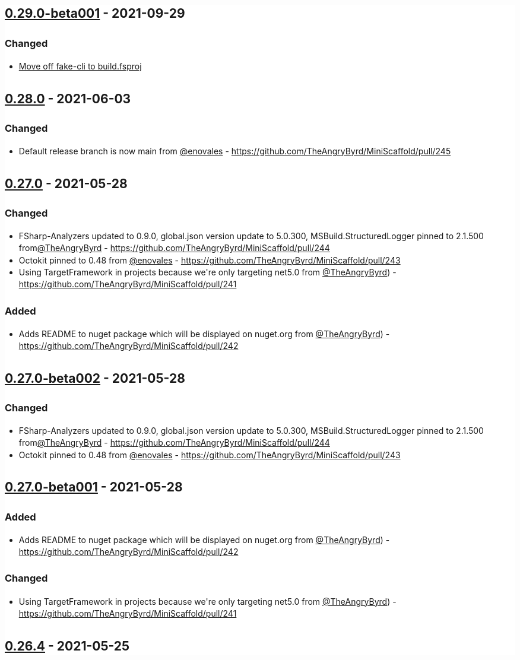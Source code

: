 ## [0.29.0-beta001] - 2021-09-29

### Changed
- [Move off fake-cli to build.fsproj](https://github.com/TheAngryByrd/MiniScaffold/pull/246)

## [0.28.0] - 2021-06-03

### Changed
- Default release branch is now main from [@enovales](https://github.com/enovales) - https://github.com/TheAngryByrd/MiniScaffold/pull/245

## [0.27.0] - 2021-05-28

### Changed
- FSharp-Analyzers updated to 0.9.0, global.json version update to 5.0.300, MSBuild.StructuredLogger pinned to 2.1.500 from[@TheAngryByrd](https://github.com/TheAngryByrd) - https://github.com/TheAngryByrd/MiniScaffold/pull/244
- Octokit pinned to 0.48 from [@enovales](https://github.com/enovales) - https://github.com/TheAngryByrd/MiniScaffold/pull/243
- Using TargetFramework in projects because we're only targeting net5.0 from [@TheAngryByrd](https://github.com/TheAngryByrd)) - https://github.com/TheAngryByrd/MiniScaffold/pull/241

### Added
- Adds README to nuget package which will be displayed on nuget.org from [@TheAngryByrd](https://github.com/TheAngryByrd)) - https://github.com/TheAngryByrd/MiniScaffold/pull/242

## [0.27.0-beta002] - 2021-05-28

### Changed
- FSharp-Analyzers updated to 0.9.0, global.json version update to 5.0.300, MSBuild.StructuredLogger pinned to 2.1.500 from[@TheAngryByrd](https://github.com/TheAngryByrd) - https://github.com/TheAngryByrd/MiniScaffold/pull/244
- Octokit pinned to 0.48 from [@enovales](https://github.com/enovales) - https://github.com/TheAngryByrd/MiniScaffold/pull/243

## [0.27.0-beta001] - 2021-05-28

### Added
- Adds README to nuget package which will be displayed on nuget.org from [@TheAngryByrd](https://github.com/TheAngryByrd)) - https://github.com/TheAngryByrd/MiniScaffold/pull/242

### Changed
- Using TargetFramework in projects because we're only targeting net5.0 from [@TheAngryByrd](https://github.com/TheAngryByrd)) - https://github.com/TheAngryByrd/MiniScaffold/pull/241

## [0.26.4] - 2021-05-25


[Unreleased]: https://github.com/TheAngryByrd/MiniScaffold//compare/v0.39.0-beta001...HEAD
[0.39.0-beta001]: https://github.com/TheAngryByrd/MiniScaffold//compare/v0.38.0...v0.39.0-beta001
[0.38.0]: https://github.com/TheAngryByrd/MiniScaffold//compare/v0.37.1...v0.38.0
[0.38.0-beta001]: https://github.com/TheAngryByrd/MiniScaffold//compare/v0.37.1...v0.38.0-beta001
[0.37.1]: https://github.com/TheAngryByrd/MiniScaffold//compare/v0.37.0...v0.37.1
[0.37.0]: https://github.com/TheAngryByrd/MiniScaffold//compare/v0.36.2...v0.37.0
[0.36.2]: https://github.com/TheAngryByrd/MiniScaffold/compare/v0.36.1...v0.36.2
[0.36.1]: https://github.com/TheAngryByrd/MiniScaffold/compare/v0.36.0...v0.36.1
[0.36.0]: https://github.com/TheAngryByrd/MiniScaffold/compare/v0.35.2...v0.36.0
[0.35.2]: https://github.com/TheAngryByrd/MiniScaffold/compare/v0.35.0...v0.35.2
[0.35.1]: https://github.com/TheAngryByrd/MiniScaffold/compare/v0.35.0...v0.35.1
[0.35.0]: https://github.com/TheAngryByrd/MiniScaffold/compare/v0.34.2...v0.35.0
[0.34.2]: https://github.com/TheAngryByrd/MiniScaffold/compare/v0.34.1...v0.34.2
[0.34.1]: https://github.com/TheAngryByrd/MiniScaffold/compare/v0.34.0...v0.34.1
[0.34.0]: https://github.com/TheAngryByrd/MiniScaffold/compare/v0.33.0...v0.34.0
[0.33.0]: https://github.com/TheAngryByrd/MiniScaffold/compare/v0.32.0...v0.33.0
[0.33.0-alpha009]: https://github.com/TheAngryByrd/MiniScaffold/compare/v0.32.0...v0.33.0-alpha009
[0.33.0-alpha008]: https://github.com/TheAngryByrd/MiniScaffold/compare/v0.32.0...v0.33.0-alpha008
[0.33.0-alpha007]: https://github.com/TheAngryByrd/MiniScaffold/compare/v0.32.0...v0.33.0-alpha007
[0.33.0-alpha006]: https://github.com/TheAngryByrd/MiniScaffold/compare/v0.32.0...v0.33.0-alpha006
[0.33.0-alpha005]: https://github.com/TheAngryByrd/MiniScaffold/compare/v0.32.0...v0.33.0-alpha005
[0.33.0-alpha004]: https://github.com/TheAngryByrd/MiniScaffold/compare/v0.32.0...v0.33.0-alpha004
[0.33.0-alpha003]: https://github.com/TheAngryByrd/MiniScaffold/compare/v0.32.0...v0.33.0-alpha003
[0.33.0-alpha002]: https://github.com/TheAngryByrd/MiniScaffold/compare/v0.32.0...v0.33.0-alpha002
[0.33.0-alpha001]: https://github.com/TheAngryByrd/MiniScaffold/compare/v0.32.0...v0.33.0-alpha001
[0.32.0]: https://github.com/TheAngryByrd/MiniScaffold/compare/0.31.1...0.32.0
[0.32.0-beta001]: https://github.com/TheAngryByrd/MiniScaffold/compare/0.31.1...0.32.0-beta001
[0.31.1]: https://github.com/TheAngryByrd/MiniScaffold/compare/0.31.0...0.31.1
[0.31.1-beta001]: https://github.com/TheAngryByrd/MiniScaffold/compare/0.31.0...0.31.1-beta001
[0.31.0]: https://github.com/TheAngryByrd/MiniScaffold/compare/0.30.0...0.31.0
[0.31.0-beta001]: https://github.com/TheAngryByrd/MiniScaffold/compare/0.30.0...0.31.0-beta001
[0.30.0]: https://github.com/TheAngryByrd/MiniScaffold/compare/0.29.1...0.30.0
[0.30.0-beta001]: https://github.com/TheAngryByrd/MiniScaffold/compare/0.29.1...0.30.0-beta001
[0.29.1]: https://github.com/TheAngryByrd/MiniScaffold/compare/0.29.0...0.29.1
[0.29.1-beta001]: https://github.com/TheAngryByrd/MiniScaffold/compare/0.29.0...0.29.1-beta001
[0.29.0]: https://github.com/TheAngryByrd/MiniScaffold/compare/0.28.0...0.29.0
[0.29.0-beta001]: https://github.com/TheAngryByrd/MiniScaffold/compare/0.28.0...0.29.0-beta001
[0.28.0]: https://github.com/TheAngryByrd/MiniScaffold/compare/0.27.0...0.28.0
[0.28.0]: https://github.com/TheAngryByrd/MiniScaffold/compare/0.27.0...0.28.0
[0.28.0]: https://github.com/TheAngryByrd/MiniScaffold/compare/0.27.0...0.28.0
[0.27.0]: https://github.com/TheAngryByrd/MiniScaffold/compare/0.26.4...0.27.0
[0.27.0-beta002]: https://github.com/TheAngryByrd/MiniScaffold/compare/0.26.4...0.27.0-beta002
[0.27.0-beta001]: https://github.com/TheAngryByrd/MiniScaffold/compare/0.26.4...0.27.0-beta001
[0.26.4]: https://github.com/TheAngryByrd/MiniScaffold/compare/0.26.3...0.26.4
[0.26.4-beta001]: https://github.com/TheAngryByrd/MiniScaffold/compare/0.26.3...0.26.4-beta001
[0.26.3]: https://github.com/TheAngryByrd/MiniScaffold/compare/0.26.2...0.26.3
[0.26.3-beta001]: https://github.com/TheAngryByrd/MiniScaffold/compare/0.26.2...0.26.3-beta001
[0.26.2]: https://github.com/TheAngryByrd/MiniScaffold/compare/0.26.1...0.26.2
[0.26.1]: https://github.com/TheAngryByrd/MiniScaffold/compare/0.26.0...0.26.1
[0.26.1-beta001]: https://github.com/TheAngryByrd/MiniScaffold/compare/0.26.0...0.26.1-beta001
[0.26.0]: https://github.com/TheAngryByrd/MiniScaffold/compare/0.25.1...0.26.0
[0.26.0-beta001]: https://github.com/TheAngryByrd/MiniScaffold/compare/0.25.1...0.26.0-beta001
[0.25.1]: https://github.com/TheAngryByrd/MiniScaffold/compare/0.25.0...0.25.1
[0.25.0]: https://github.com/TheAngryByrd/MiniScaffold/compare/0.24.4...0.25.0
[0.25.0-beta001]: https://github.com/TheAngryByrd/MiniScaffold/compare/0.24.4...0.25.0-beta001
[0.24.4]: https://github.com/TheAngryByrd/MiniScaffold/compare/0.24.3...0.24.4
[0.24.3]: https://github.com/TheAngryByrd/MiniScaffold/compare/0.24.2...0.24.3
[0.24.2]: https://github.com/TheAngryByrd/MiniScaffold/compare/0.24.1...0.24.2
[0.24.1]: https://github.com/TheAngryByrd/MiniScaffold/compare/0.24.0...0.24.1
[0.24.0]: https://github.com/TheAngryByrd/MiniScaffold/compare/0.23.5...0.24.0
[0.23.5]: https://github.com/TheAngryByrd/MiniScaffold/compare/0.23.4...0.23.5
[0.23.4]: https://github.com/TheAngryByrd/MiniScaffold/compare/0.23.3...0.23.4
[0.23.3]: https://github.com/TheAngryByrd/MiniScaffold/compare/0.23.2...0.23.3
[0.23.2]: https://github.com/TheAngryByrd/MiniScaffold/compare/0.23.1...0.23.2
[0.23.1]: https://github.com/TheAngryByrd/MiniScaffold/compare/0.23.0...0.23.1
[0.23.0]: https://github.com/TheAngryByrd/MiniScaffold/compare/0.22.4...0.23.0
[0.23.0-beta001]: https://github.com/TheAngryByrd/MiniScaffold/compare/0.22.4...0.23.0-beta001
[0.22.4]: https://github.com/TheAngryByrd/MiniScaffold/compare/0.22.3...0.22.4
[0.22.3]: https://github.com/TheAngryByrd/MiniScaffold/compare/0.22.2...0.22.3
[0.22.2]: https://github.com/TheAngryByrd/MiniScaffold/compare/0.22.1...0.22.2
[0.22.1]: https://github.com/TheAngryByrd/MiniScaffold/compare/0.22.0...0.22.1
[0.22.0]: https://github.com/TheAngryByrd/MiniScaffold/compare/0.21.5...0.22.0
[0.21.5]: https://github.com/TheAngryByrd/MiniScaffold/compare/0.21.3...0.21.5
[0.21.3]: https://github.com/TheAngryByrd/MiniScaffold/compare/0.21.2...0.21.3
[0.21.2]: https://github.com/TheAngryByrd/MiniScaffold/compare/0.21.1...0.21.2
[0.21.1]: https://github.com/TheAngryByrd/MiniScaffold/compare/0.21.0...0.21.1
[0.21.0]: https://github.com/TheAngryByrd/MiniScaffold/compare/0.20.2...0.21.0
[0.20.2]: https://github.com/TheAngryByrd/MiniScaffold/compare/0.20.1...0.20.2
[0.20.1]: https://github.com/TheAngryByrd/MiniScaffold/compare/0.20.0...0.20.1
[0.20.0]: https://github.com/TheAngryByrd/MiniScaffold/compare/0.19.2...0.20.0
[0.19.2]: https://github.com/TheAngryByrd/MiniScaffold/compare/0.19.1...0.19.2
[0.19.1]: https://github.com/TheAngryByrd/MiniScaffold/compare/0.19.0...0.19.1
[0.19.0]: https://github.com/TheAngryByrd/MiniScaffold/compare/0.18.0...0.19.0
[0.18.0]: https://github.com/TheAngryByrd/MiniScaffold/compare/0.17.1...0.18.0
[0.17.1]: https://github.com/TheAngryByrd/MiniScaffold/compare/0.16.4...0.17.1
[0.16.4]: https://github.com/TheAngryByrd/MiniScaffold/compare/0.16.3...0.16.4
[0.16.3]: https://github.com/TheAngryByrd/MiniScaffold/compare/0.16.2...0.16.3
[0.16.2]: https://github.com/TheAngryByrd/MiniScaffold/compare/0.16.1...0.16.2
[0.16.1]: https://github.com/TheAngryByrd/MiniScaffold/compare/0.16.0...0.16.1
[0.16.0]: https://github.com/TheAngryByrd/MiniScaffold/compare/0.15.1...0.16.0
[0.15.1]: https://github.com/TheAngryByrd/MiniScaffold/compare/0.15.0...0.15.1
[0.15.0]: https://github.com/TheAngryByrd/MiniScaffold/compare/0.14.2...0.15.0
[0.14.2]: https://github.com/TheAngryByrd/MiniScaffold/compare/0.14.1...0.14.2
[0.14.1]: https://github.com/TheAngryByrd/MiniScaffold/compare/0.14.0...0.14.1
[0.14.0]: https://github.com/TheAngryByrd/MiniScaffold/compare/0.13.0...0.14.0
[0.13.0]: https://github.com/TheAngryByrd/MiniScaffold/compare/0.12.1...0.13.0
[0.12.1]: https://github.com/TheAngryByrd/MiniScaffold/compare/0.12.0...0.12.1
[0.12.0]: https://github.com/TheAngryByrd/MiniScaffold/compare/0.11.0...0.12.0
[0.11.0]: https://github.com/TheAngryByrd/MiniScaffold/compare/0.10.0...0.11.0
[0.10.0]: https://github.com/TheAngryByrd/MiniScaffold/compare/0.9.7...0.10.0
[0.9.7]: https://github.com/TheAngryByrd/MiniScaffold/compare/0.9.6...0.9.7
[0.9.6]: https://github.com/TheAngryByrd/MiniScaffold/compare/0.9.5...0.9.6
[0.9.5]: https://github.com/TheAngryByrd/MiniScaffold/compare/0.9.4...0.9.5
[0.9.4]: https://github.com/TheAngryByrd/MiniScaffold/compare/0.9.3...0.9.4
[0.9.3]: https://github.com/TheAngryByrd/MiniScaffold/compare/0.9.2...0.9.3
[0.9.2]: https://github.com/TheAngryByrd/MiniScaffold/compare/0.9.1...0.9.2
[0.9.1]: https://github.com/TheAngryByrd/MiniScaffold/compare/0.9.0...0.9.1
[0.9.0]: https://github.com/TheAngryByrd/MiniScaffold/compare/0.8.1...0.9.0
[0.8.1]: https://github.com/TheAngryByrd/MiniScaffold/compare/0.8.0...0.8.1
[0.8.0]: https://github.com/TheAngryByrd/MiniScaffold/compare/0.7.1...0.8.0
[0.7.1]: https://github.com/TheAngryByrd/MiniScaffold/compare/0.7.0...0.7.1
[0.7.0]: https://github.com/TheAngryByrd/MiniScaffold/compare/0.6.1...0.7.0
[0.6.1]: https://github.com/TheAngryByrd/MiniScaffold/compare/0.6.0...0.6.1
[0.6.0]: https://github.com/TheAngryByrd/MiniScaffold/compare/0.5.2...0.6.0
[0.5.2]: https://github.com/TheAngryByrd/MiniScaffold/compare/0.5.1...0.5.2
[0.5.1]: https://github.com/TheAngryByrd/MiniScaffold/compare/0.5.0...0.5.1
[0.5.0]: https://github.com/TheAngryByrd/MiniScaffold/compare/0.4.1...0.5.0
[0.4.1]: https://github.com/TheAngryByrd/MiniScaffold/compare/0.4.0...0.4.1
[0.4.0]: https://github.com/TheAngryByrd/MiniScaffold/compare/0.3.5...0.4.0
[0.3.5]: https://github.com/TheAngryByrd/MiniScaffold/compare/0.3.4...0.3.5
[0.3.4]: https://github.com/TheAngryByrd/MiniScaffold/compare/0.3.3...0.3.4
[0.3.3]: https://github.com/TheAngryByrd/MiniScaffold/compare/0.3.2...0.3.3
[0.3.2]: https://github.com/TheAngryByrd/MiniScaffold/compare/0.3.1...0.3.2
[0.3.1]: https://github.com/TheAngryByrd/MiniScaffold/compare/0.3.0...0.3.1
[0.3.0]: https://github.com/TheAngryByrd/MiniScaffold/compare/0.2.0...0.3.0
[0.2.0]: https://github.com/TheAngryByrd/MiniScaffold/compare/0.1.0...0.2.0
[0.1.0]: https://github.com/TheAngryByrd/MiniScaffold/releases/tag/0.1.0